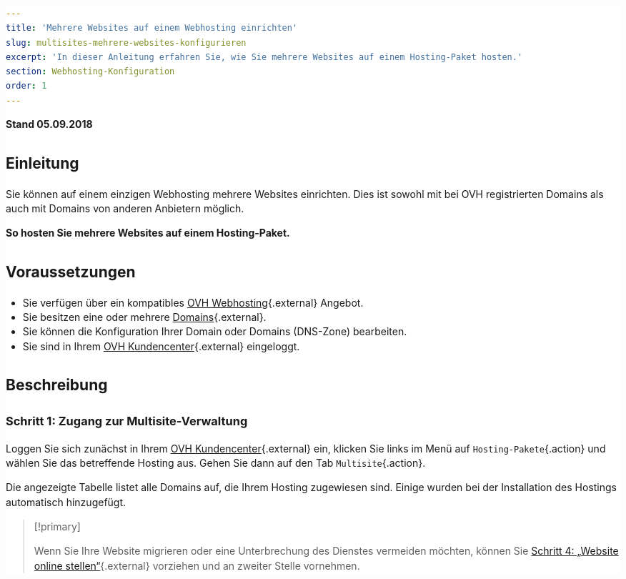 ```yaml
---
title: 'Mehrere Websites auf einem Webhosting einrichten'
slug: multisites-mehrere-websites-konfigurieren
excerpt: 'In dieser Anleitung erfahren Sie, wie Sie mehrere Websites auf einem Hosting-Paket hosten.'
section: Webhosting-Konfiguration
order: 1
---
```


**Stand 05.09.2018**

## Einleitung

Sie können auf einem einzigen Webhosting mehrere Websites einrichten. Dies ist sowohl mit bei OVH registrierten Domains als auch mit Domains von anderen Anbietern möglich.

**So hosten Sie mehrere Websites auf einem Hosting-Paket.**

## Voraussetzungen

- Sie verfügen über ein kompatibles [OVH Webhosting](https://www.ovh.de/hosting/){.external} Angebot.
- Sie besitzen eine oder mehrere [Domains](https://www.ovh.de/domains/){.external}.
- Sie können die Konfiguration Ihrer Domain oder Domains (DNS-Zone) bearbeiten.
- Sie sind in Ihrem [OVH Kundencenter](https://www.ovh.com/auth/?action=gotomanager){.external} eingeloggt.

## Beschreibung

### Schritt 1: Zugang zur Multisite-Verwaltung

Loggen Sie sich zunächst in Ihrem [OVH Kundencenter](https://www.ovh.com/auth/?action=gotomanager){.external} ein, klicken Sie links im Menü auf `Hosting-Pakete`{.action} und wählen Sie das betreffende Hosting aus. Gehen Sie dann auf den Tab `Multisite`{.action}.

Die angezeigte Tabelle listet alle Domains auf, die Ihrem Hosting zugewiesen sind. Einige wurden bei der Installation des Hostings automatisch hinzugefügt.

> [!primary]
>
> Wenn Sie Ihre Website migrieren oder eine Unterbrechung des Dienstes vermeiden möchten, können Sie [Schritt 4: „Website online stellen“](https://docs.ovh.com/de/hosting/multisites-mehrere-websites-konfigurieren/#schritt-4-website-online-stellen){.external} vorziehen und an zweiter Stelle vornehmen.
>
